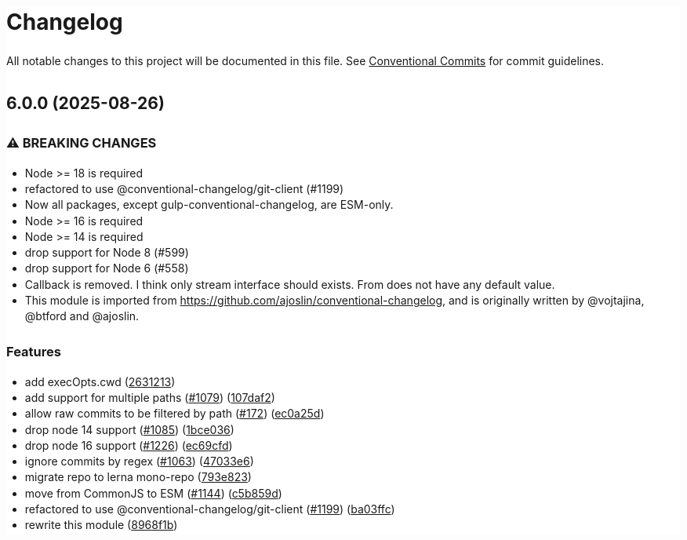 # Changelog

All notable changes to this project will be documented in this file.
See [Conventional Commits](https://conventionalcommits.org) for commit guidelines.

## 6.0.0 (2025-08-26)

### ⚠ BREAKING CHANGES

* Node >= 18 is required
* refactored to use @conventional-changelog/git-client (#1199)
* Now all packages, except gulp-conventional-changelog, are ESM-only.
* Node >= 16 is required
* Node >= 14 is required
* drop support for Node 8 (#599)
* drop support for Node 6 (#558)
* Callback is removed. I think only stream interface should exists.
From does not have any default value.
* This module is imported from https://github.com/ajoslin/conventional-changelog, and is originally written by @vojtajina, @btford and @ajoslin.

### Features

* add execOpts.cwd ([2631213](https://github.com/CaoMeiYouRen/conventional-changelog/commit/263121376323babeb5bd0e8e48b852921ff81d81))
* add support for multiple paths ([#1079](https://github.com/CaoMeiYouRen/conventional-changelog/issues/1079)) ([107daf2](https://github.com/CaoMeiYouRen/conventional-changelog/commit/107daf24368b07301e1fd6611a8e7c3d7d7cd637))
* allow raw commits to be filtered by path ([#172](https://github.com/CaoMeiYouRen/conventional-changelog/issues/172)) ([ec0a25d](https://github.com/CaoMeiYouRen/conventional-changelog/commit/ec0a25d0664ae74da1201c011814f62bd8e1b031))
* drop node 14 support ([#1085](https://github.com/CaoMeiYouRen/conventional-changelog/issues/1085)) ([1bce036](https://github.com/CaoMeiYouRen/conventional-changelog/commit/1bce0362dbb624a869eb01fd7724ab7f81d337e6))
* drop node 16 support ([#1226](https://github.com/CaoMeiYouRen/conventional-changelog/issues/1226)) ([ec69cfd](https://github.com/CaoMeiYouRen/conventional-changelog/commit/ec69cfdf0040f73ec0eadc4779c37874e71f3dff))
* ignore commits by regex ([#1063](https://github.com/CaoMeiYouRen/conventional-changelog/issues/1063)) ([47033e6](https://github.com/CaoMeiYouRen/conventional-changelog/commit/47033e6edfea3705383bb075bc6a4bd417f9ed8c))
* migrate repo to lerna mono-repo ([793e823](https://github.com/CaoMeiYouRen/conventional-changelog/commit/793e8235c961dd509cc63dccadaeb7cb956da6f9))
* move from CommonJS to ESM ([#1144](https://github.com/CaoMeiYouRen/conventional-changelog/issues/1144)) ([c5b859d](https://github.com/CaoMeiYouRen/conventional-changelog/commit/c5b859d201e124822002eb54574f003f074216e2))
* refactored to use @conventional-changelog/git-client ([#1199](https://github.com/CaoMeiYouRen/conventional-changelog/issues/1199)) ([ba03ffc](https://github.com/CaoMeiYouRen/conventional-changelog/commit/ba03ffc3c05e794db48b18a508f296d4d662a5d9))
* rewrite this module ([8968f1b](https://github.com/CaoMeiYouRen/conventional-changelog/commit/8968f1b6e88ecf4131d6223ccde1e3faef7d192d))
